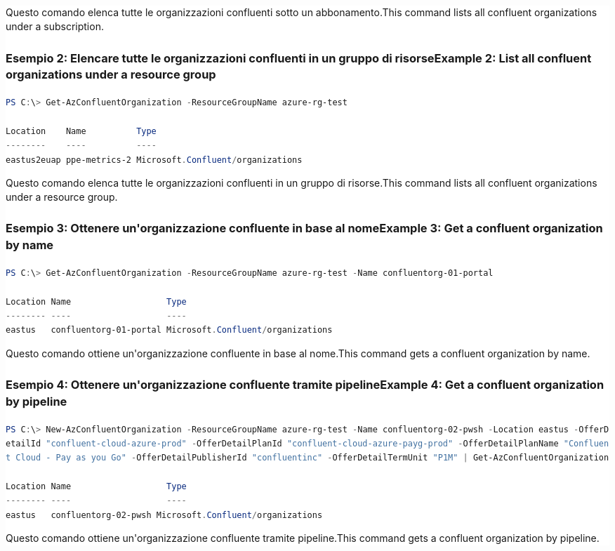 <span data-ttu-id="cd264-113">Questo comando elenca tutte le organizzazioni confluenti sotto un abbonamento.</span><span class="sxs-lookup"><span data-stu-id="cd264-113">This command lists all confluent organizations under a subscription.</span></span>

### <span data-ttu-id="cd264-114">Esempio 2: Elencare tutte le organizzazioni confluenti in un gruppo di risorse</span><span class="sxs-lookup"><span data-stu-id="cd264-114">Example 2: List all confluent organizations under a resource group</span></span>
```powershell
PS C:\> Get-AzConfluentOrganization -ResourceGroupName azure-rg-test

Location    Name          Type
--------    ----          ----
eastus2euap ppe-metrics-2 Microsoft.Confluent/organizations
```

<span data-ttu-id="cd264-115">Questo comando elenca tutte le organizzazioni confluenti in un gruppo di risorse.</span><span class="sxs-lookup"><span data-stu-id="cd264-115">This command lists all confluent organizations under a resource group.</span></span>

### <span data-ttu-id="cd264-116">Esempio 3: Ottenere un'organizzazione confluente in base al nome</span><span class="sxs-lookup"><span data-stu-id="cd264-116">Example 3: Get a confluent organization by name</span></span>
```powershell
PS C:\> Get-AzConfluentOrganization -ResourceGroupName azure-rg-test -Name confluentorg-01-portal

Location Name                   Type
-------- ----                   ----
eastus   confluentorg-01-portal Microsoft.Confluent/organizations
```

<span data-ttu-id="cd264-117">Questo comando ottiene un'organizzazione confluente in base al nome.</span><span class="sxs-lookup"><span data-stu-id="cd264-117">This command gets a confluent organization by name.</span></span>

### <span data-ttu-id="cd264-118">Esempio 4: Ottenere un'organizzazione confluente tramite pipeline</span><span class="sxs-lookup"><span data-stu-id="cd264-118">Example 4: Get a confluent organization by pipeline</span></span>
```powershell
PS C:\> New-AzConfluentOrganization -ResourceGroupName azure-rg-test -Name confluentorg-02-pwsh -Location eastus -OfferDetailId "confluent-cloud-azure-prod" -OfferDetailPlanId "confluent-cloud-azure-payg-prod" -OfferDetailPlanName "Confluent Cloud - Pay as you Go" -OfferDetailPublisherId "confluentinc" -OfferDetailTermUnit "P1M" | Get-AzConfluentOrganization

Location Name                   Type
-------- ----                   ----
eastus   confluentorg-02-pwsh Microsoft.Confluent/organizations
```

<span data-ttu-id="cd264-119">Questo comando ottiene un'organizzazione confluente tramite pipeline.</span><span class="sxs-lookup"><span data-stu-id="cd264-119">This command gets a confluent organization by pipeline.</span></span>
